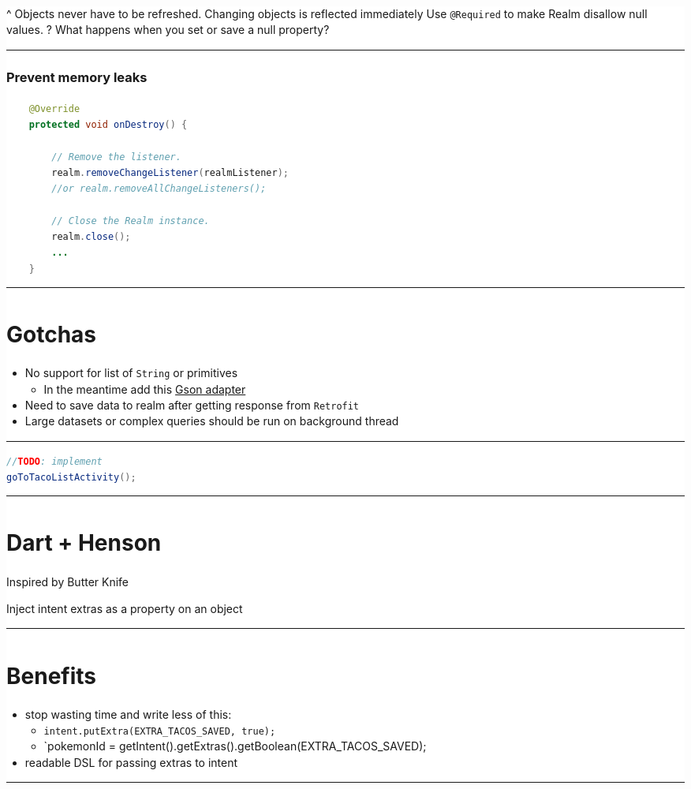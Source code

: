 
^
Objects never have to be refreshed. Changing objects is reflected immediately
Use `@Required` to make Realm disallow null values.
? What happens when you set or save a null property?

---

### Prevent memory leaks

```java
    @Override
    protected void onDestroy() {

        // Remove the listener.
        realm.removeChangeListener(realmListener);
        //or realm.removeAllChangeListeners();

        // Close the Realm instance.
        realm.close();
        ...
    }
```

---

# Gotchas

- No support for list of `String` or primitives
  - In the meantime add this [Gson adapter](https://gist.github.com/cmelchior/1a97377df0c49cd4fca9)
- Need to save data to realm after getting response from `Retrofit`
- Large datasets or complex queries should be run on background thread

---

```java
//TODO: implement
goToTacoListActivity();
```

---

# Dart + Henson

Inspired by Butter Knife

Inject intent extras as a property on an object

---
# Benefits

- stop wasting time and write less of this:
  - `intent.putExtra(EXTRA_TACOS_SAVED, true);`
  - `pokemonId = getIntent().getExtras().getBoolean(EXTRA_TACOS_SAVED);
- readable DSL for passing extras to intent

---